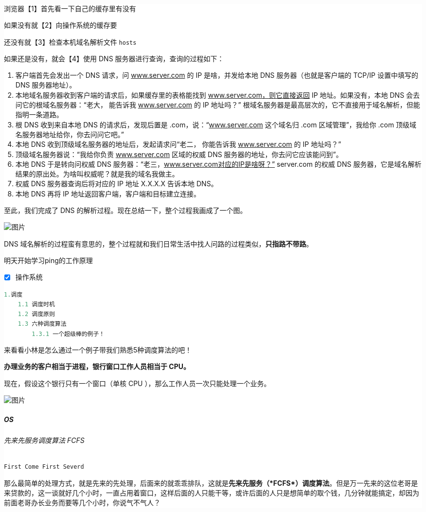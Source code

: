 浏览器【1】首先看一下自己的缓存里有没有

如果没有就【2】向操作系统的缓存要

还没有就【3】检查本机域名解析文件 `hosts`



如果还是没有，就会【4】使用 DNS 服务器进行查询，查询的过程如下：



1. 客户端首先会发出一个 DNS 请求，问 www.server.com 的 IP 是啥，并发给本地 DNS 服务器（也就是客户端的 TCP/IP 设置中填写的 DNS 服务器地址）。
2. 本地域名服务器收到客户端的请求后，如果缓存里的表格能找到 www.server.com，则它直接返回 IP 地址。如果没有，本地 DNS 会去问它的根域名服务器：“老大， 能告诉我 www.server.com 的 IP 地址吗？” 根域名服务器是最高层次的，它不直接用于域名解析，但能指明一条道路。
3. 根 DNS 收到来自本地 DNS 的请求后，发现后置是 .com，说：“www.server.com 这个域名归 .com 区域管理”，我给你 .com 顶级域名服务器地址给你，你去问问它吧。”
4. 本地 DNS 收到顶级域名服务器的地址后，发起请求问“老二， 你能告诉我 www.server.com  的 IP 地址吗？”
5. 顶级域名服务器说：“我给你负责 www.server.com 区域的权威 DNS 服务器的地址，你去问它应该能问到”。
6. 本地 DNS 于是转向问权威 DNS 服务器：“老三，www.server.com对应的IP是啥呀？” server.com 的权威 DNS 服务器，它是域名解析结果的原出处。为啥叫权威呢？就是我的域名我做主。
7. 权威 DNS 服务器查询后将对应的 IP 地址 X.X.X.X 告诉本地 DNS。
8. 本地 DNS 再将 IP 地址返回客户端，客户端和目标建立连接。

至此，我们完成了 DNS 的解析过程。现在总结一下，整个过程我画成了一个图。

![图片](https://mmbiz.qpic.cn/mmbiz_png/J0g14CUwaZdpI5tWwB8wMfZQ8ichJW1yuj1bqqp8P1QxT5vZcBYvCqTF6p9Zeg0xtttiaGFaK4knaA9AeoXegVOQ/640?wx_fmt=png&tp=webp&wxfrom=5&wx_lazy=1&wx_co=1)

DNS 域名解析的过程蛮有意思的，整个过程就和我们日常生活中找人问路的过程类似，**只指路不带路**。

明天开始学习ping的工作原理

- [x] 操作系统

```js
1.调度
	1.1 调度时机
    1.2 调度原则
    1.3 六种调度算法
    	1.3.1 一个超级棒的例子！
```

来看看小林是怎么通过一个例子带我们熟悉5种调度算法的吧！



**办理业务的客户相当于进程，银行窗口工作人员相当于 CPU。**

现在，假设这个银行只有一个窗口（单核 CPU ），那么工作人员一次只能处理一个业务。

![图片](https://mmbiz.qpic.cn/mmbiz_png/J0g14CUwaZcvw4t9kicec370n3cvX2JS9todvJHeyA9iaryca5BjqcAkUfCt6aCia6P87HWCWIBBgLXJ9VjcuXWvg/640?wx_fmt=png&tp=webp&wxfrom=5&wx_lazy=1&wx_co=1)

##### OS

###### 先来先服务调度算法 FCFS

`First Come First Severd`

那么最简单的处理方式，就是先来的先处理，后面来的就乖乖排队，这就是**先来先服务（\*FCFS\*）调度算法**。但是万一先来的这位老哥是来贷款的，这一谈就好几个小时，一直占用着窗口，这样后面的人只能干等，或许后面的人只是想简单的取个钱，几分钟就能搞定，却因为前面老哥办长业务而要等几个小时，你说气不气人？
